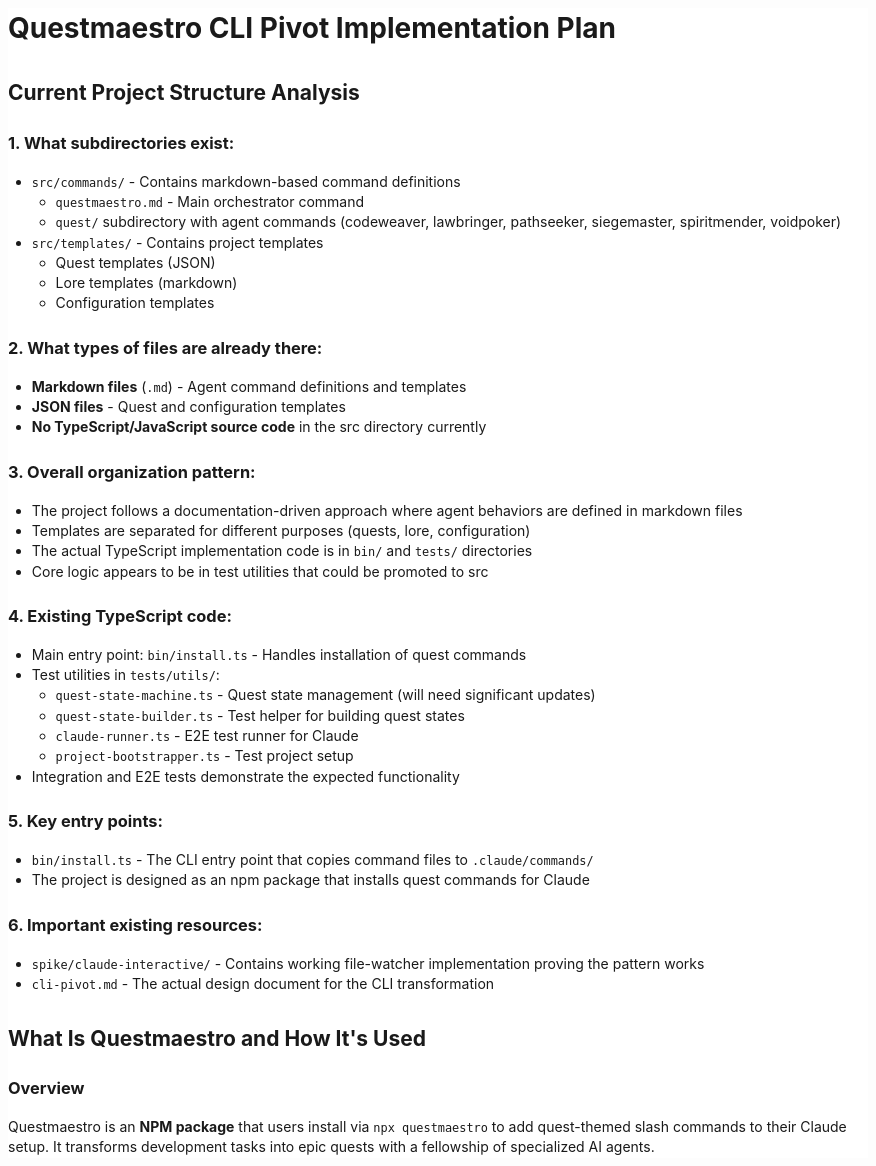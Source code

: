 # Questmaestro CLI Pivot Implementation Plan

## Current Project Structure Analysis

### 1. **What subdirectories exist:**
   - `src/commands/` - Contains markdown-based command definitions
     - `questmaestro.md` - Main orchestrator command
     - `quest/` subdirectory with agent commands (codeweaver, lawbringer, pathseeker, siegemaster, spiritmender, voidpoker)
   - `src/templates/` - Contains project templates
     - Quest templates (JSON)
     - Lore templates (markdown)
     - Configuration templates

### 2. **What types of files are already there:**
   - **Markdown files** (`.md`) - Agent command definitions and templates
   - **JSON files** - Quest and configuration templates
   - **No TypeScript/JavaScript source code** in the src directory currently

### 3. **Overall organization pattern:**
   - The project follows a documentation-driven approach where agent behaviors are defined in markdown files
   - Templates are separated for different purposes (quests, lore, configuration)
   - The actual TypeScript implementation code is in `bin/` and `tests/` directories
   - Core logic appears to be in test utilities that could be promoted to src

### 4. **Existing TypeScript code:**
   - Main entry point: `bin/install.ts` - Handles installation of quest commands
   - Test utilities in `tests/utils/`:
     - `quest-state-machine.ts` - Quest state management (will need significant updates)
     - `quest-state-builder.ts` - Test helper for building quest states
     - `claude-runner.ts` - E2E test runner for Claude
     - `project-bootstrapper.ts` - Test project setup
   - Integration and E2E tests demonstrate the expected functionality

### 5. **Key entry points:**
   - `bin/install.ts` - The CLI entry point that copies command files to `.claude/commands/`
   - The project is designed as an npm package that installs quest commands for Claude

### 6. **Important existing resources:**
   - `spike/claude-interactive/` - Contains working file-watcher implementation proving the pattern works
   - `cli-pivot.md` - The actual design document for the CLI transformation

## What Is Questmaestro and How It's Used

### Overview
Questmaestro is an **NPM package** that users install via `npx questmaestro` to add quest-themed slash commands to their Claude setup. It transforms development tasks into epic quests with a fellowship of specialized AI agents.
